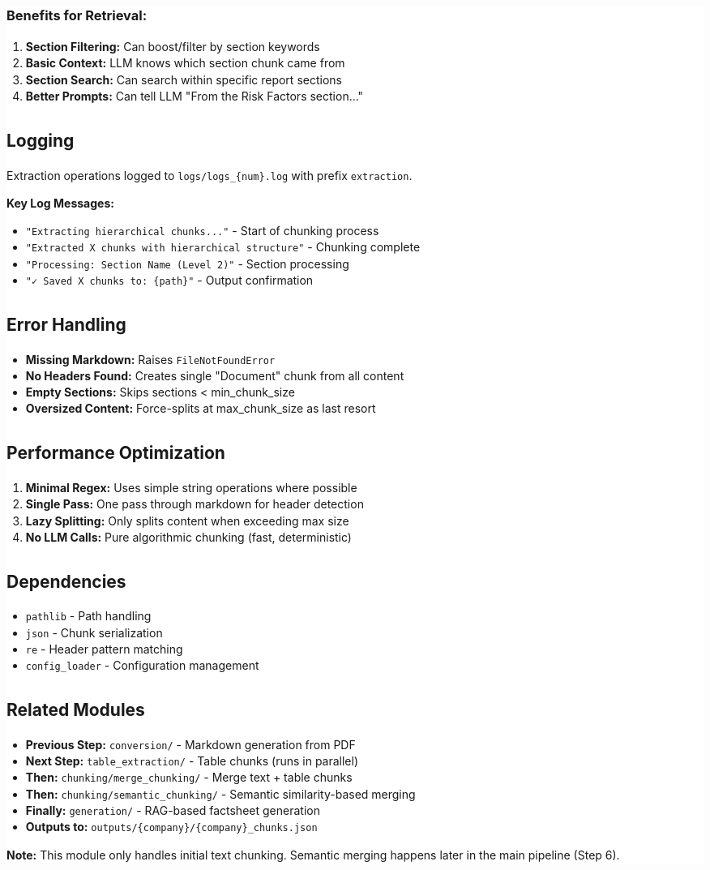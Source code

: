 ### Benefits for Retrieval:
1. **Section Filtering:** Can boost/filter by section keywords
2. **Basic Context:** LLM knows which section chunk came from
3. **Section Search:** Can search within specific report sections
4. **Better Prompts:** Can tell LLM "From the Risk Factors section..."

## Logging

Extraction operations logged to `logs/logs_{num}.log` with prefix `extraction`.

**Key Log Messages:**
- `"Extracting hierarchical chunks..."` - Start of chunking process
- `"Extracted X chunks with hierarchical structure"` - Chunking complete
- `"Processing: Section Name (Level 2)"` - Section processing
- `"✓ Saved X chunks to: {path}"` - Output confirmation

## Error Handling

- **Missing Markdown:** Raises `FileNotFoundError`
- **No Headers Found:** Creates single "Document" chunk from all content
- **Empty Sections:** Skips sections < min_chunk_size
- **Oversized Content:** Force-splits at max_chunk_size as last resort

## Performance Optimization

1. **Minimal Regex:** Uses simple string operations where possible
2. **Single Pass:** One pass through markdown for header detection
3. **Lazy Splitting:** Only splits content when exceeding max size
4. **No LLM Calls:** Pure algorithmic chunking (fast, deterministic)

## Dependencies

- `pathlib` - Path handling
- `json` - Chunk serialization
- `re` - Header pattern matching
- `config_loader` - Configuration management

## Related Modules

- **Previous Step:** `conversion/` - Markdown generation from PDF
- **Next Step:** `table_extraction/` - Table chunks (runs in parallel)
- **Then:** `chunking/merge_chunking/` - Merge text + table chunks
- **Then:** `chunking/semantic_chunking/` - Semantic similarity-based merging
- **Finally:** `generation/` - RAG-based factsheet generation
- **Outputs to:** `outputs/{company}/{company}_chunks.json`

**Note:** This module only handles initial text chunking. Semantic merging happens later in the main pipeline (Step 6).
